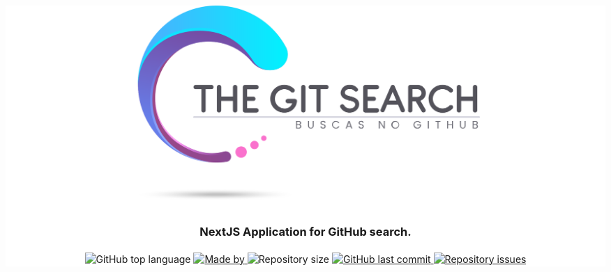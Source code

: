 <h1 align="center">
  <img alt="Logo" src="./public/images/LogotypeShadow.svg" width="500px">
</h1>

<h3 align="center">
  NextJS Application for GitHub search.
</h3>

<p align="center">

  <img alt="GitHub top language" src="https://img.shields.io/github/languages/top/dvargas42/the-git-search?color=blue">

  <a href="https://www.linkedin.com/in/daniel-santos-040983ab/" target="_blank" rel="noopener noreferrer">
    <img alt="Made by" src="https://img.shields.io/badge/made%20by-Daniel%20Vargas-blue">
  </a>

  <img alt="Repository size" src="https://img.shields.io/github/repo-size/dvargas42/the-git-search?color=blue">

  <a href="https://github.com/dvargas42/the-git-search/commits/main">
    <img alt="GitHub last commit" src="https://img.shields.io/github/last-commit/dvargas42/the-git-search?color=blue">
  </a>

  <a href="https://github.com/dvargas42/the-git-search/issues">
    <img alt="Repository issues" src="https://img.shields.io/github/issues/dvargas42/the-git-search?color=blue">
  </a>
